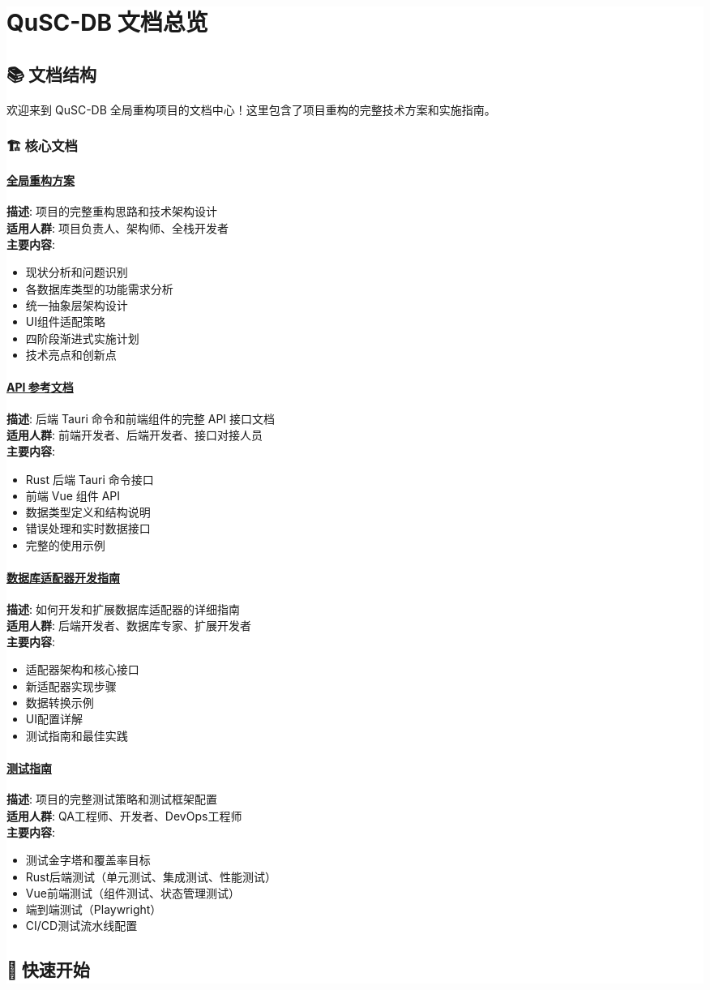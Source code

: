 # QuSC-DB 文档总览

## 📚 文档结构

欢迎来到 QuSC-DB 全局重构项目的文档中心！这里包含了项目重构的完整技术方案和实施指南。

### 🏗️ 核心文档

#### [全局重构方案](./全局重构方案.md)
**描述**: 项目的完整重构思路和技术架构设计  
**适用人群**: 项目负责人、架构师、全栈开发者  
**主要内容**:
- 现状分析和问题识别
- 各数据库类型的功能需求分析
- 统一抽象层架构设计
- UI组件适配策略
- 四阶段渐进式实施计划
- 技术亮点和创新点

#### [API 参考文档](./api-reference.md)
**描述**: 后端 Tauri 命令和前端组件的完整 API 接口文档  
**适用人群**: 前端开发者、后端开发者、接口对接人员  
**主要内容**:
- Rust 后端 Tauri 命令接口
- 前端 Vue 组件 API
- 数据类型定义和结构说明
- 错误处理和实时数据接口
- 完整的使用示例

#### [数据库适配器开发指南](./adapter-development-guide.md)
**描述**: 如何开发和扩展数据库适配器的详细指南  
**适用人群**: 后端开发者、数据库专家、扩展开发者  
**主要内容**:
- 适配器架构和核心接口
- 新适配器实现步骤
- 数据转换示例
- UI配置详解
- 测试指南和最佳实践

#### [测试指南](./testing-guide.md)
**描述**: 项目的完整测试策略和测试框架配置  
**适用人群**: QA工程师、开发者、DevOps工程师  
**主要内容**:
- 测试金字塔和覆盖率目标
- Rust后端测试（单元测试、集成测试、性能测试）
- Vue前端测试（组件测试、状态管理测试）
- 端到端测试（Playwright）
- CI/CD测试流水线配置

## 🚀 快速开始
